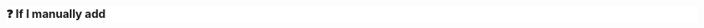 
#### ❓ If I manually add <script src="index.js"> in HTML, why do I see both index.js and bundle.js in the final build?

Because:

- Webpack still bundles everything into main.js (or [name].js).
- HtmlWebpackPlugin injects <script src="main.js">.
- Your manual <script src="index.js"> is still there → duplicate scripts.

✅ Solution: Don’t add script tags manually.

---

#### ❓ In dev mode, if I don’t add <script> manually, how does it load?

Webpack Dev Server:

- Bundles code in memory (not in dist/).
- HtmlWebpackPlugin creates an in-memory index.html.
- Auto-injects <script src="main.js">.

So when you visit http://localhost:8080, the browser gets HTML with the right script automatically.

✅ Works the same in production, except files are written to disk.

---

## ❓ Doubts & Clarifications (Q\&A Style)

> These are real questions and clarifications raised while learning Webpack. They’re grouped by topic for easy reference.

### 📥 Entry & Output

> 💬 **Q: Why does Webpack expect a `.js` file as entry, not `.html`?** > **A:** Because Webpack bundles _JavaScript modules_, not HTML. `index.html` is the container, but `index.js` is the starting point of the app logic.

> 💬 **Q: I used `index.html` as the entry point in `webpack.config.js` and got an error — why?** > **A:** Webpack expects the entry point to be JavaScript. Using an HTML file will throw a parse error unless processed by an appropriate loader.

### 🧠 Babel & Modern JS

> 💬 **Q: I wrote modern JS (like optional chaining). It failed in the browser but worked in Node. Why?** > **A:** Node (with `"type": "module"` or `.mjs`) supports many modern features directly. But the browser may not, especially if it's older or strict. That's why Babel is needed for compatibility.

> 💬 **Q: What does `"presets": ["@babel/preset-env"]` do in `.babelrc`?** > **A:** It tells Babel to figure out **which modern JS features need transpiling**, based on the target environments (like older browsers or Node versions). It's a smart preset.

> 💬 **Q: Does Babel check the browser and transpile accordingly at runtime?** > **A:** ❌ No. Babel transpiles at **build time**, based on what **you configure** (like `targets: "> 0.25%"`). The browser just receives already-converted JS.
